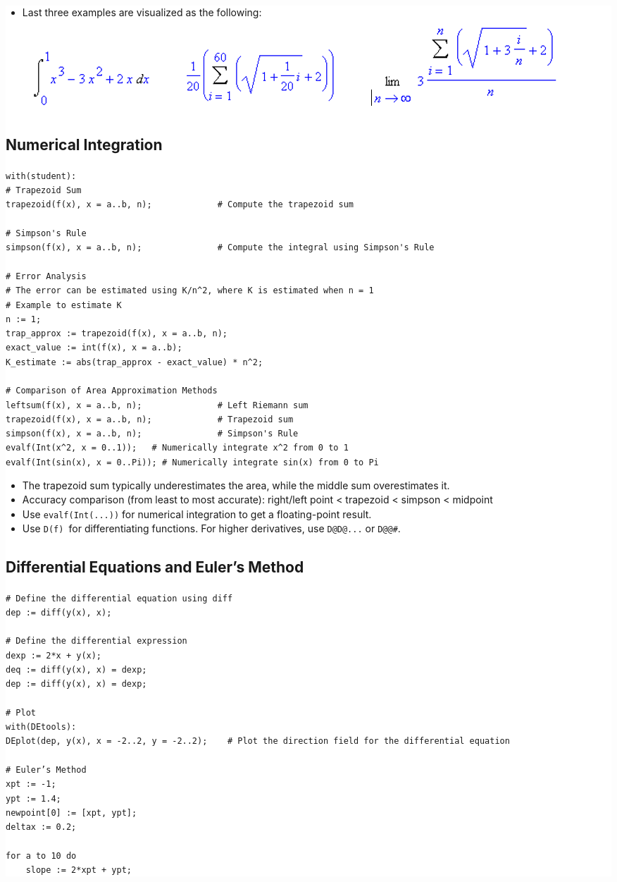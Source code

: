 - Last three examples are visualized as the following: ![maple1.png](images%2Fmaple1.png)
## Numerical Integration

```maple
with(student):
# Trapezoid Sum
trapezoid(f(x), x = a..b, n);             # Compute the trapezoid sum

# Simpson's Rule
simpson(f(x), x = a..b, n);               # Compute the integral using Simpson's Rule

# Error Analysis
# The error can be estimated using K/n^2, where K is estimated when n = 1
# Example to estimate K
n := 1;
trap_approx := trapezoid(f(x), x = a..b, n);
exact_value := int(f(x), x = a..b);
K_estimate := abs(trap_approx - exact_value) * n^2;

# Comparison of Area Approximation Methods
leftsum(f(x), x = a..b, n);               # Left Riemann sum
trapezoid(f(x), x = a..b, n);             # Trapezoid sum
simpson(f(x), x = a..b, n);               # Simpson's Rule
evalf(Int(x^2, x = 0..1));   # Numerically integrate x^2 from 0 to 1
evalf(Int(sin(x), x = 0..Pi)); # Numerically integrate sin(x) from 0 to Pi
```
- The trapezoid sum typically underestimates the area, while the middle sum overestimates it.
- Accuracy comparison (from least to most accurate): right/left point < trapezoid < simpson < midpoint
- Use `evalf(Int(...))` for numerical integration to get a floating-point result.
- Use `D(f) `for differentiating functions. For higher derivatives, use `D@D@...` or `D@@#`.

## Differential Equations and Euler’s Method

```maple
# Define the differential equation using diff
dep := diff(y(x), x);

# Define the differential expression
dexp := 2*x + y(x);
deq := diff(y(x), x) = dexp;
dep := diff(y(x), x) = dexp;

# Plot
with(DEtools):
DEplot(dep, y(x), x = -2..2, y = -2..2);    # Plot the direction field for the differential equation

# Euler’s Method
xpt := -1;
ypt := 1.4;
newpoint[0] := [xpt, ypt];
deltax := 0.2;

for a to 10 do
    slope := 2*xpt + ypt;
```
